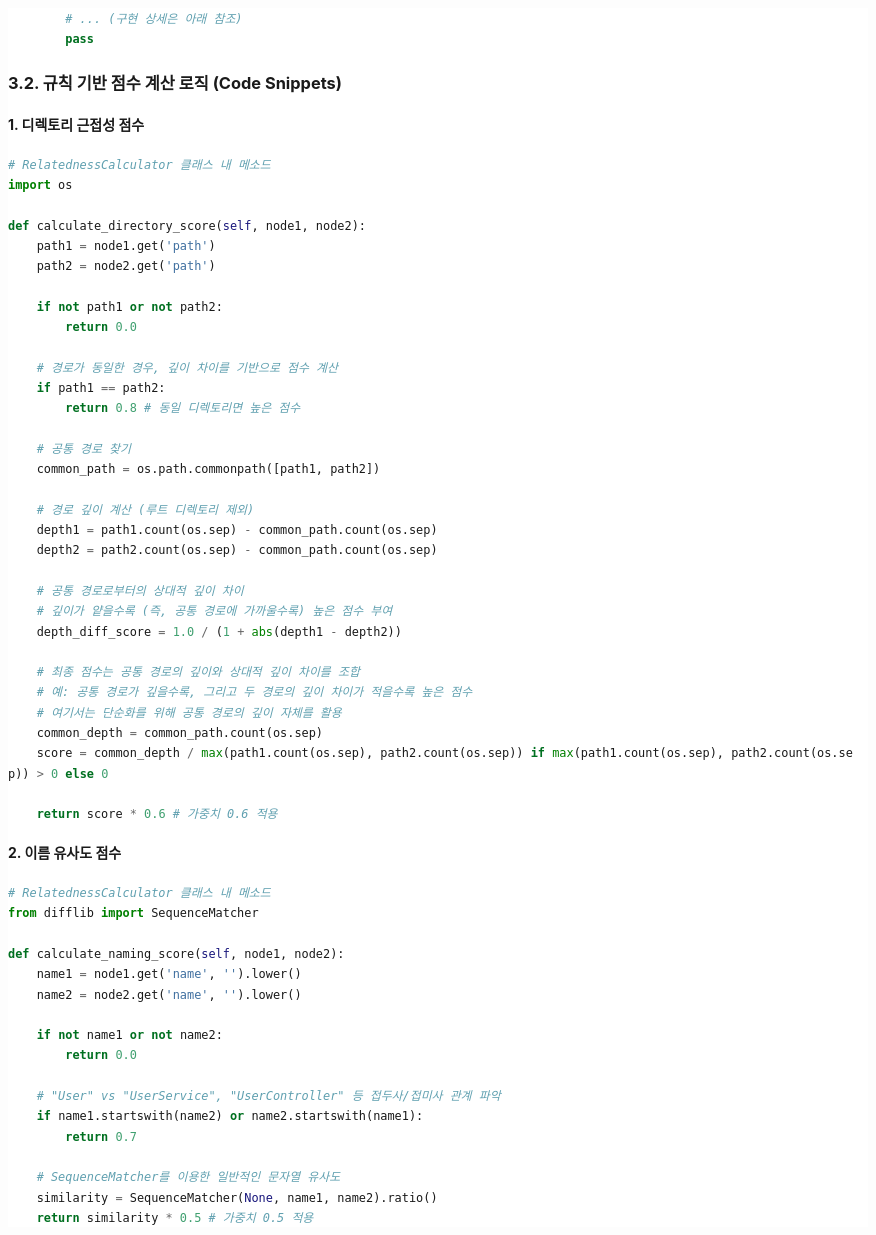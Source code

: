 ```python
        # ... (구현 상세은 아래 참조)
        pass
```

### 3.2. 규칙 기반 점수 계산 로직 (Code Snippets)

#### 1. 디렉토리 근접성 점수

```python
# RelatednessCalculator 클래스 내 메소드
import os

def calculate_directory_score(self, node1, node2):
    path1 = node1.get('path')
    path2 = node2.get('path')

    if not path1 or not path2:
        return 0.0

    # 경로가 동일한 경우, 깊이 차이를 기반으로 점수 계산
    if path1 == path2:
        return 0.8 # 동일 디렉토리면 높은 점수

    # 공통 경로 찾기
    common_path = os.path.commonpath([path1, path2])

    # 경로 깊이 계산 (루트 디렉토리 제외)
    depth1 = path1.count(os.sep) - common_path.count(os.sep)
    depth2 = path2.count(os.sep) - common_path.count(os.sep)

    # 공통 경로로부터의 상대적 깊이 차이
    # 깊이가 얕을수록 (즉, 공통 경로에 가까울수록) 높은 점수 부여
    depth_diff_score = 1.0 / (1 + abs(depth1 - depth2))

    # 최종 점수는 공통 경로의 깊이와 상대적 깊이 차이를 조합
    # 예: 공통 경로가 깊을수록, 그리고 두 경로의 깊이 차이가 적을수록 높은 점수
    # 여기서는 단순화를 위해 공통 경로의 깊이 자체를 활용
    common_depth = common_path.count(os.sep)
    score = common_depth / max(path1.count(os.sep), path2.count(os.sep)) if max(path1.count(os.sep), path2.count(os.sep)) > 0 else 0

    return score * 0.6 # 가중치 0.6 적용
```

#### 2. 이름 유사도 점수

```python
# RelatednessCalculator 클래스 내 메소드
from difflib import SequenceMatcher

def calculate_naming_score(self, node1, node2):
    name1 = node1.get('name', '').lower()
    name2 = node2.get('name', '').lower()

    if not name1 or not name2:
        return 0.0

    # "User" vs "UserService", "UserController" 등 접두사/접미사 관계 파악
    if name1.startswith(name2) or name2.startswith(name1):
        return 0.7

    # SequenceMatcher를 이용한 일반적인 문자열 유사도
    similarity = SequenceMatcher(None, name1, name2).ratio()
    return similarity * 0.5 # 가중치 0.5 적용
```